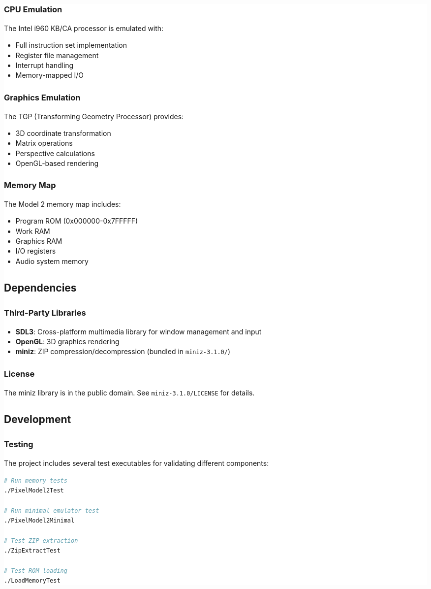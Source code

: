 ### CPU Emulation

The Intel i960 KB/CA processor is emulated with:
- Full instruction set implementation
- Register file management
- Interrupt handling
- Memory-mapped I/O

### Graphics Emulation

The TGP (Transforming Geometry Processor) provides:
- 3D coordinate transformation
- Matrix operations
- Perspective calculations
- OpenGL-based rendering

### Memory Map

The Model 2 memory map includes:
- Program ROM (0x000000-0x7FFFFF)
- Work RAM
- Graphics RAM
- I/O registers
- Audio system memory

## Dependencies

### Third-Party Libraries

- **SDL3**: Cross-platform multimedia library for window management and input
- **OpenGL**: 3D graphics rendering
- **miniz**: ZIP compression/decompression (bundled in `miniz-3.1.0/`)

### License

The miniz library is in the public domain. See `miniz-3.1.0/LICENSE` for details.

## Development

### Testing

The project includes several test executables for validating different components:

```bash
# Run memory tests
./PixelModel2Test

# Run minimal emulator test
./PixelModel2Minimal

# Test ZIP extraction
./ZipExtractTest

# Test ROM loading
./LoadMemoryTest
```
